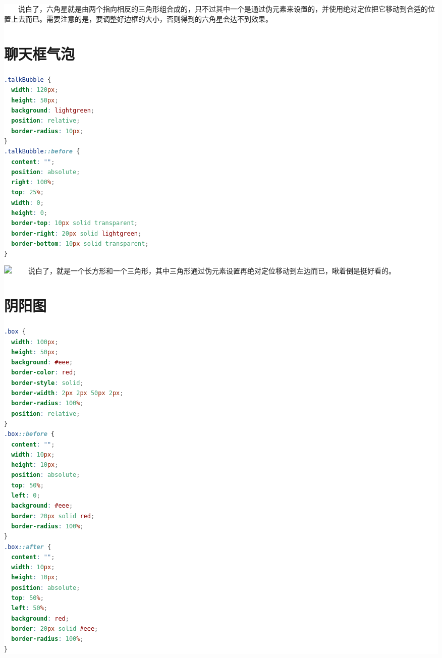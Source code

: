 &emsp;&emsp;说白了，六角星就是由两个指向相反的三角形组合成的，只不过其中一个是通过伪元素来设置的，并使用绝对定位把它移动到合适的位置上去而已。需要注意的是，要调整好边框的大小，否则得到的六角星会达不到效果。

# 聊天框气泡
```css
.talkBubble {
  width: 120px; 
  height: 50px;
  background: lightgreen;
  position: relative;
  border-radius: 10px;
}
.talkBubble::before {
  content: "";
  position: absolute;
  right: 100%;
  top: 25%;
  width: 0;
  height: 0;
  border-top: 10px solid transparent;
  border-right: 20px solid lightgreen;
  border-bottom: 10px solid transparent;
}
```
![](16.png)
&emsp;&emsp;说白了，就是一个长方形和一个三角形，其中三角形通过伪元素设置再绝对定位移动到左边而已，瞅着倒是挺好看的。

# 阴阳图
```css
.box {
  width: 100px;
  height: 50px;
  background: #eee;
  border-color: red;
  border-style: solid;
  border-width: 2px 2px 50px 2px;
  border-radius: 100%;
  position: relative;
}
.box::before {
  content: "";
  width: 10px;
  height: 10px;
  position: absolute;
  top: 50%;
  left: 0;
  background: #eee;
  border: 20px solid red;
  border-radius: 100%;
}
.box::after {
  content: "";
  width: 10px;
  height: 10px;
  position: absolute;
  top: 50%;
  left: 50%;
  background: red;
  border: 20px solid #eee;
  border-radius: 100%;
}
```